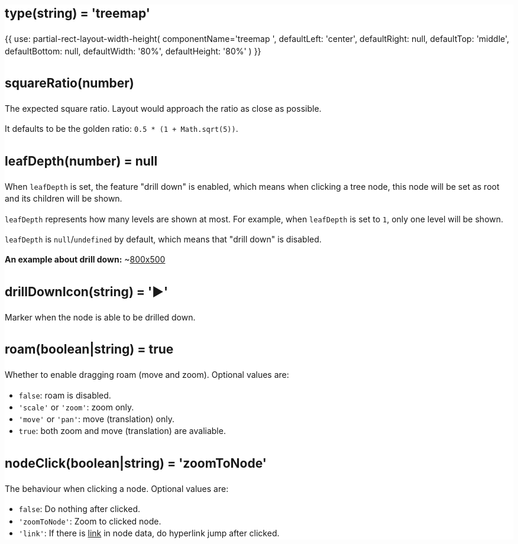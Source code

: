 ## type(string) = 'treemap'

{{ use: partial-rect-layout-width-height(
    componentName='treemap ',
    defaultLeft: 'center',
    defaultRight: null,
    defaultTop: 'middle',
    defaultBottom: null,
    defaultWidth: '80%',
    defaultHeight: '80%'
) }}

## squareRatio(number)

The expected square ratio. Layout would approach the ratio as close as possible.

It defaults to be the golden ratio: `0.5 * (1 + Math.sqrt(5))`.


## leafDepth(number) = null

When `leafDepth` is set, the feature "drill down" is enabled, which means when clicking a tree node, this node will be set as root and its children will be shown.

`leafDepth` represents how many levels are shown at most. For example, when `leafDepth` is set to `1`, only one level will be shown.

`leafDepth` is `null`/`undefined` by default, which means that "drill down" is disabled.

**An example about drill down:**
~[800x500](${galleryViewPath}treemap-drill-down&edit=1&reset=1)

## drillDownIcon(string) = '▶'

Marker when the node is able to be drilled down.

## roam(boolean|string) = true

Whether to enable dragging roam (move and zoom). Optional values are:

+ `false`: roam is disabled.
+ `'scale'` or `'zoom'`: zoom only.
+ `'move'` or `'pan'`: move (translation) only.
+ `true`: both zoom and move (translation) are avaliable.


## nodeClick(boolean|string) = 'zoomToNode'

The behaviour when clicking a node. Optional values are:

+ `false`: Do nothing after clicked.
+ `'zoomToNode'`: Zoom to clicked node.
+ `'link'`: If there is [link](~series-treemap.data.link) in node data, do hyperlink jump after clicked.
